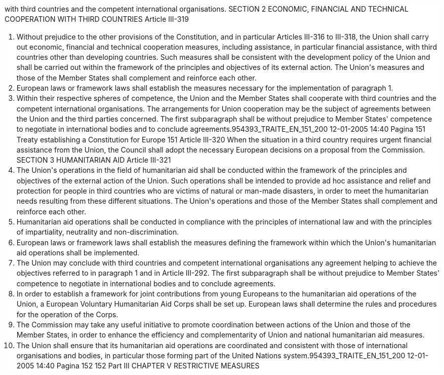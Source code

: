 with third countries and the competent international organisations.
SECTION 2
ECONOMIC, FINANCIAL AND TECHNICAL COOPERATION
WITH THIRD COUNTRIES
Article III-319
1. Without prejudice to the other provisions of the Constitution, and in particular Articles III-316
to III-318, the Union shall carry out economic, financial and technical cooperation measures,
including assistance, in particular financial assistance, with third countries other than developing
countries. Such measures shall be consistent with the development policy of the Union and shall be
carried out within the framework of the principles and objectives of its external action. The Union's
measures and those of the Member States shall complement and reinforce each other.
2. European laws or framework laws shall establish the measures necessary for the implementation
of paragraph 1.
3. Within their respective spheres of competence, the Union and the Member States shall cooperate
with third countries and the competent international organisations. The arrangements for Union
cooperation may be the subject of agreements between the Union and the third parties concerned.
The first subparagraph shall be without prejudice to Member States' competence to negotiate in
international bodies and to conclude agreements.954393_TRAITE_EN_151_200
12-01-2005
14:40
Pagina 151
Treaty establishing a Constitution for Europe
151
Article III-320
When the situation in a third country requires urgent financial assistance from the Union, the
Council shall adopt the necessary European decisions on a proposal from the Commission.
SECTION 3
HUMANITARIAN AID
Article III-321
1. The Union's operations in the field of humanitarian aid shall be conducted within the framework
of the principles and objectives of the external action of the Union. Such operations shall be intended
to provide ad hoc assistance and relief and protection for people in third countries who are victims of
natural or man-made disasters, in order to meet the humanitarian needs resulting from these
different situations. The Union's operations and those of the Member States shall complement and
reinforce each other.
2. Humanitarian aid operations shall be conducted in compliance with the principles of
international law and with the principles of impartiality, neutrality and non-discrimination.
3. European laws or framework laws shall establish the measures defining the framework within
which the Union's humanitarian aid operations shall be implemented.
4. The Union may conclude with third countries and competent international organisations any
agreement helping to achieve the objectives referred to in paragraph 1 and in Article III-292.
The first subparagraph shall be without prejudice to Member States' competence to negotiate in
international bodies and to conclude agreements.
5. In order to establish a framework for joint contributions from young Europeans to the
humanitarian aid operations of the Union, a European Voluntary Humanitarian Aid Corps shall be
set up. European laws shall determine the rules and procedures for the operation of the Corps.
6. The Commission may take any useful initiative to promote coordination between actions of the
Union and those of the Member States, in order to enhance the efficiency and complementarity of
Union and national humanitarian aid measures.
7. The Union shall ensure that its humanitarian aid operations are coordinated and consistent with
those of international organisations and bodies, in particular those forming part of the
United Nations system.954393_TRAITE_EN_151_200
12-01-2005
14:40
Pagina 152
152
Part III
CHAPTER V
RESTRICTIVE MEASURES